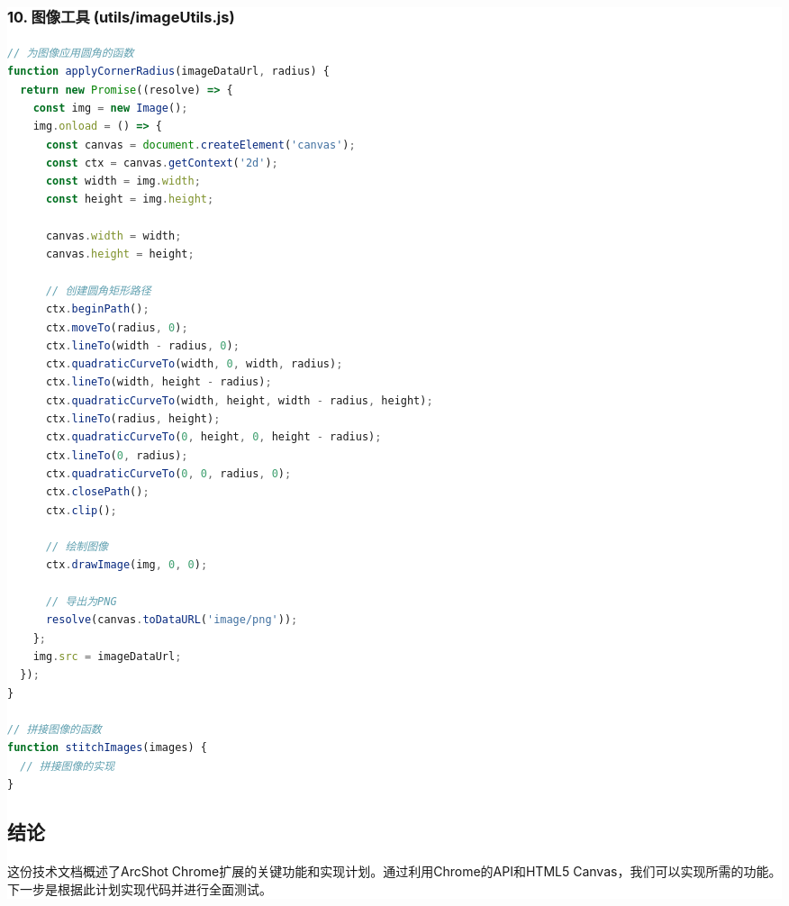 ### 10. 图像工具 (utils/imageUtils.js)

```javascript
// 为图像应用圆角的函数
function applyCornerRadius(imageDataUrl, radius) {
  return new Promise((resolve) => {
    const img = new Image();
    img.onload = () => {
      const canvas = document.createElement('canvas');
      const ctx = canvas.getContext('2d');
      const width = img.width;
      const height = img.height;

      canvas.width = width;
      canvas.height = height;

      // 创建圆角矩形路径
      ctx.beginPath();
      ctx.moveTo(radius, 0);
      ctx.lineTo(width - radius, 0);
      ctx.quadraticCurveTo(width, 0, width, radius);
      ctx.lineTo(width, height - radius);
      ctx.quadraticCurveTo(width, height, width - radius, height);
      ctx.lineTo(radius, height);
      ctx.quadraticCurveTo(0, height, 0, height - radius);
      ctx.lineTo(0, radius);
      ctx.quadraticCurveTo(0, 0, radius, 0);
      ctx.closePath();
      ctx.clip();

      // 绘制图像
      ctx.drawImage(img, 0, 0);

      // 导出为PNG
      resolve(canvas.toDataURL('image/png'));
    };
    img.src = imageDataUrl;
  });
}

// 拼接图像的函数
function stitchImages(images) {
  // 拼接图像的实现
}
```

## 结论

这份技术文档概述了ArcShot Chrome扩展的关键功能和实现计划。通过利用Chrome的API和HTML5 Canvas，我们可以实现所需的功能。下一步是根据此计划实现代码并进行全面测试。
